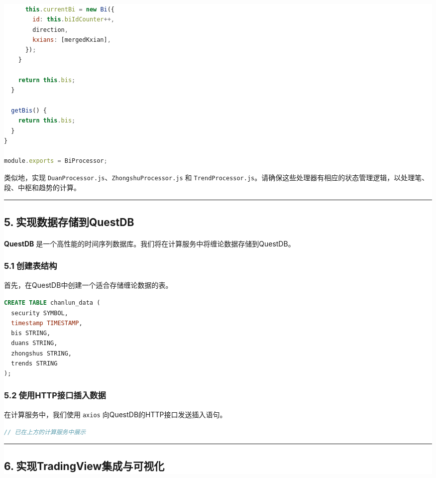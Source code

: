 ```javascript
      this.currentBi = new Bi({
        id: this.biIdCounter++,
        direction,
        kxians: [mergedKxian],
      });
    }

    return this.bis;
  }

  getBis() {
    return this.bis;
  }
}

module.exports = BiProcessor;
```

类似地，实现 `DuanProcessor.js`、`ZhongshuProcessor.js` 和 `TrendProcessor.js`。请确保这些处理器有相应的状态管理逻辑，以处理笔、段、中枢和趋势的计算。

---

## 5. 实现数据存储到QuestDB

**QuestDB** 是一个高性能的时间序列数据库。我们将在计算服务中将缠论数据存储到QuestDB。

### 5.1 创建表结构

首先，在QuestDB中创建一个适合存储缠论数据的表。

```sql
CREATE TABLE chanlun_data (
  security SYMBOL,
  timestamp TIMESTAMP,
  bis STRING,
  duans STRING,
  zhongshus STRING,
  trends STRING
);
```

### 5.2 使用HTTP接口插入数据

在计算服务中，我们使用 `axios` 向QuestDB的HTTP接口发送插入语句。

```javascript
// 已在上方的计算服务中展示
```

---

## 6. 实现TradingView集成与可视化
